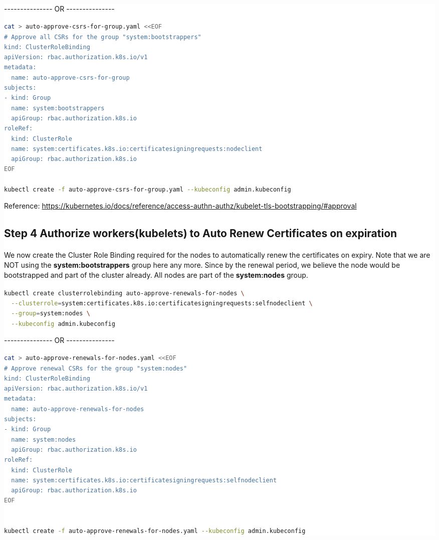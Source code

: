 --------------- OR ---------------

```bash
cat > auto-approve-csrs-for-group.yaml <<EOF
# Approve all CSRs for the group "system:bootstrappers"
kind: ClusterRoleBinding
apiVersion: rbac.authorization.k8s.io/v1
metadata:
  name: auto-approve-csrs-for-group
subjects:
- kind: Group
  name: system:bootstrappers
  apiGroup: rbac.authorization.k8s.io
roleRef:
  kind: ClusterRole
  name: system:certificates.k8s.io:certificatesigningrequests:nodeclient
  apiGroup: rbac.authorization.k8s.io
EOF

kubectl create -f auto-approve-csrs-for-group.yaml --kubeconfig admin.kubeconfig
```

Reference: https://kubernetes.io/docs/reference/access-authn-authz/kubelet-tls-bootstrapping/#approval

## Step 4 Authorize workers(kubelets) to Auto Renew Certificates on expiration

We now create the Cluster Role Binding required for the nodes to automatically renew the certificates on expiry. Note that we are NOT using the **system:bootstrappers** group here any more. Since by the renewal period, we believe the node would be bootstrapped and part of the cluster already. All nodes are part of the **system:nodes** group.

```bash
kubectl create clusterrolebinding auto-approve-renewals-for-nodes \
  --clusterrole=system:certificates.k8s.io:certificatesigningrequests:selfnodeclient \
  --group=system:nodes \
  --kubeconfig admin.kubeconfig
```

--------------- OR ---------------

```bash
cat > auto-approve-renewals-for-nodes.yaml <<EOF
# Approve renewal CSRs for the group "system:nodes"
kind: ClusterRoleBinding
apiVersion: rbac.authorization.k8s.io/v1
metadata:
  name: auto-approve-renewals-for-nodes
subjects:
- kind: Group
  name: system:nodes
  apiGroup: rbac.authorization.k8s.io
roleRef:
  kind: ClusterRole
  name: system:certificates.k8s.io:certificatesigningrequests:selfnodeclient
  apiGroup: rbac.authorization.k8s.io
EOF


kubectl create -f auto-approve-renewals-for-nodes.yaml --kubeconfig admin.kubeconfig
```
